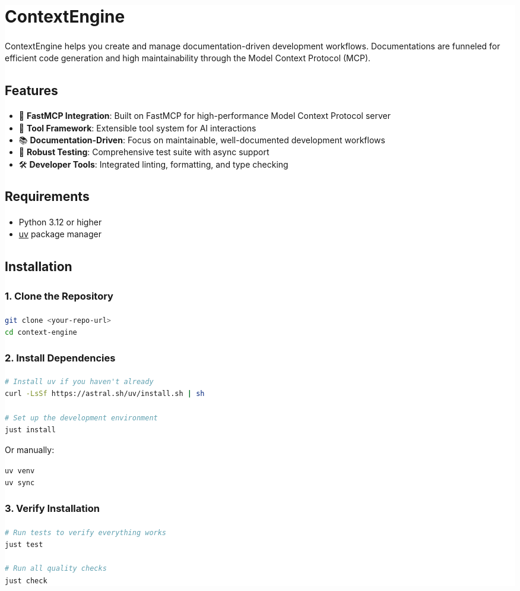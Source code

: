 # ContextEngine

ContextEngine helps you create and manage documentation-driven development workflows. Documentations are funneled for efficient code generation and high maintainability through the Model Context Protocol (MCP).

## Features

- 🚀 **FastMCP Integration**: Built on FastMCP for high-performance Model Context Protocol server
- 🔧 **Tool Framework**: Extensible tool system for AI interactions
- 📚 **Documentation-Driven**: Focus on maintainable, well-documented development workflows
- 🧪 **Robust Testing**: Comprehensive test suite with async support
- 🛠️ **Developer Tools**: Integrated linting, formatting, and type checking

## Requirements

- Python 3.12 or higher
- [uv](https://docs.astral.sh/uv/) package manager

## Installation

### 1. Clone the Repository

```bash
git clone <your-repo-url>
cd context-engine
```

### 2. Install Dependencies

```bash
# Install uv if you haven't already
curl -LsSf https://astral.sh/uv/install.sh | sh

# Set up the development environment
just install
```

Or manually:

```bash
uv venv
uv sync
```

### 3. Verify Installation

```bash
# Run tests to verify everything works
just test

# Run all quality checks
just check
```
